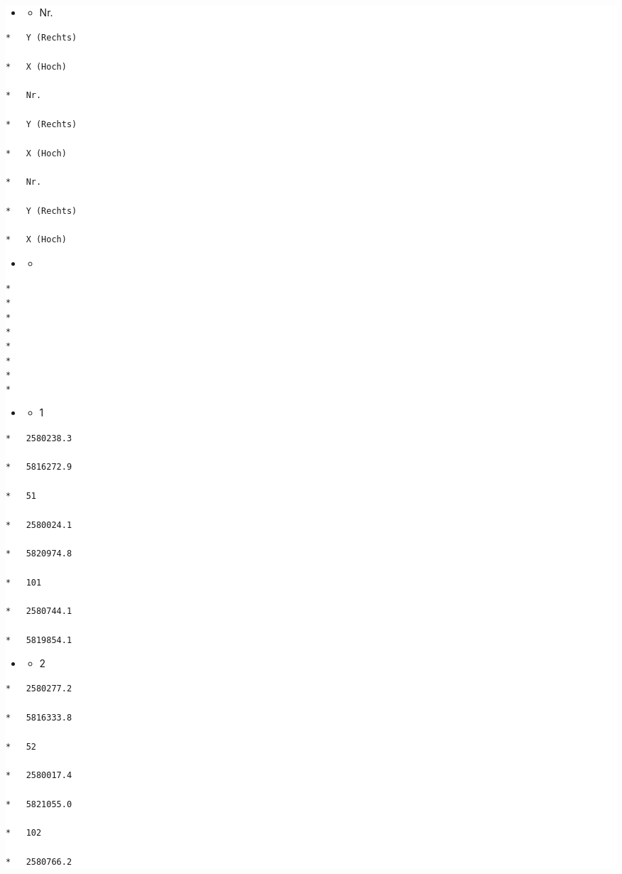 *    *   Nr.

    *   Y (Rechts)

    *   X (Hoch)

    *   Nr.

    *   Y (Rechts)

    *   X (Hoch)

    *   Nr.

    *   Y (Rechts)

    *   X (Hoch)


*    *
    *
    *
    *
    *
    *
    *
    *
    *

*    *   1

    *   2580238.3

    *   5816272.9

    *   51

    *   2580024.1

    *   5820974.8

    *   101

    *   2580744.1

    *   5819854.1


*    *   2

    *   2580277.2

    *   5816333.8

    *   52

    *   2580017.4

    *   5821055.0

    *   102

    *   2580766.2
